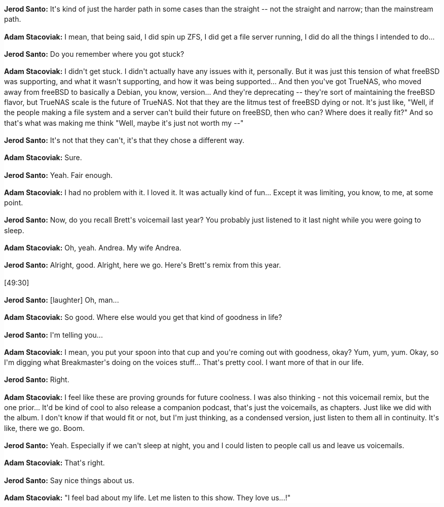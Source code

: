 **Jerod Santo:** It's kind of just the harder path in some cases than the straight -- not the straight and narrow; than the mainstream path.

**Adam Stacoviak:** I mean, that being said, I did spin up ZFS, I did get a file server running, I did do all the things I intended to do...

**Jerod Santo:** Do you remember where you got stuck?

**Adam Stacoviak:** I didn't get stuck. I didn't actually have any issues with it, personally. But it was just this tension of what freeBSD was supporting, and what it wasn't supporting, and how it was being supported... And then you've got TrueNAS, who moved away from freeBSD to basically a Debian, you know, version... And they're deprecating -- they're sort of maintaining the freeBSD flavor, but TrueNAS scale is the future of TrueNAS. Not that they are the litmus test of freeBSD dying or not. It's just like, "Well, if the people making a file system and a server can't build their future on freeBSD, then who can? Where does it really fit?" And so that's what was making me think "Well, maybe it's just not worth my --"

**Jerod Santo:** It's not that they can't, it's that they chose a different way.

**Adam Stacoviak:** Sure.

**Jerod Santo:** Yeah. Fair enough.

**Adam Stacoviak:** I had no problem with it. I loved it. It was actually kind of fun... Except it was limiting, you know, to me, at some point.

**Jerod Santo:** Now, do you recall Brett's voicemail last year? You probably just listened to it last night while you were going to sleep.

**Adam Stacoviak:** Oh, yeah. Andrea. My wife Andrea.

**Jerod Santo:** Alright, good. Alright, here we go. Here's Brett's remix from this year.

\[49:30\]

**Jerod Santo:** \[laughter\] Oh, man...

**Adam Stacoviak:** So good. Where else would you get that kind of goodness in life?

**Jerod Santo:** I'm telling you...

**Adam Stacoviak:** I mean, you put your spoon into that cup and you're coming out with goodness, okay? Yum, yum, yum. Okay, so I'm digging what Breakmaster's doing on the voices stuff... That's pretty cool. I want more of that in our life.

**Jerod Santo:** Right.

**Adam Stacoviak:** I feel like these are proving grounds for future coolness. I was also thinking - not this voicemail remix, but the one prior... It'd be kind of cool to also release a companion podcast, that's just the voicemails, as chapters. Just like we did with the album. I don't know if that would fit or not, but I'm just thinking, as a condensed version, just listen to them all in continuity. It's like, there we go. Boom.

**Jerod Santo:** Yeah. Especially if we can't sleep at night, you and I could listen to people call us and leave us voicemails.

**Adam Stacoviak:** That's right.

**Jerod Santo:** Say nice things about us.

**Adam Stacoviak:** "I feel bad about my life. Let me listen to this show. They love us...!"
